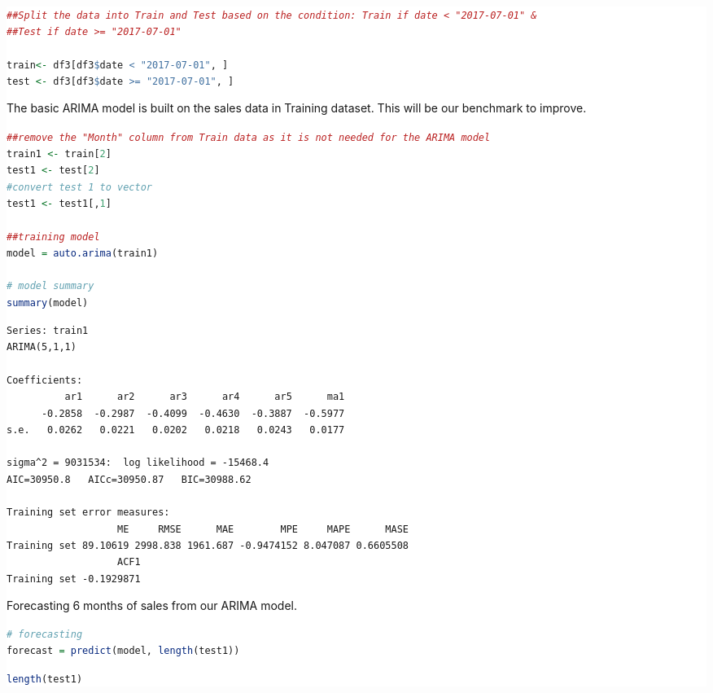 
```R
##Split the data into Train and Test based on the condition: Train if date < "2017-07-01" & 
##Test if date >= "2017-07-01"

train<- df3[df3$date < "2017-07-01", ]
test <- df3[df3$date >= "2017-07-01", ]
```

The basic ARIMA model is built on the sales data in Training dataset. This will be our benchmark to improve.


```R
##remove the "Month" column from Train data as it is not needed for the ARIMA model
train1 <- train[2]
test1 <- test[2]
#convert test 1 to vector
test1 <- test1[,1]

##training model
model = auto.arima(train1)

# model summary
summary(model)
```


    Series: train1 
    ARIMA(5,1,1) 
    
    Coefficients:
              ar1      ar2      ar3      ar4      ar5      ma1
          -0.2858  -0.2987  -0.4099  -0.4630  -0.3887  -0.5977
    s.e.   0.0262   0.0221   0.0202   0.0218   0.0243   0.0177
    
    sigma^2 = 9031534:  log likelihood = -15468.4
    AIC=30950.8   AICc=30950.87   BIC=30988.62
    
    Training set error measures:
                       ME     RMSE      MAE        MPE     MAPE      MASE
    Training set 89.10619 2998.838 1961.687 -0.9474152 8.047087 0.6605508
                       ACF1
    Training set -0.1929871


Forecasting 6 months of sales from our ARIMA model.


```R
# forecasting
forecast = predict(model, length(test1))
```


```R
length(test1)
```

